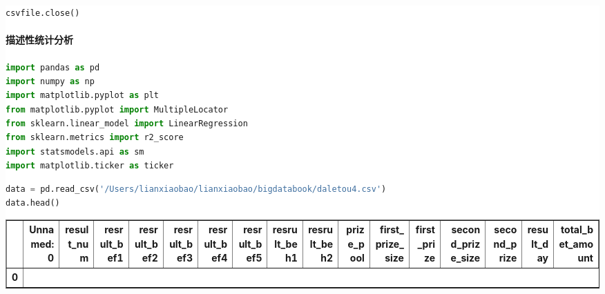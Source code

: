 ```python
csvfile.close()


```


#### 描述性统计分析



```python
import pandas as pd
import numpy as np
import matplotlib.pyplot as plt
from matplotlib.pyplot import MultipleLocator
from sklearn.linear_model import LinearRegression
from sklearn.metrics import r2_score
import statsmodels.api as sm
import matplotlib.ticker as ticker
```


```python
data = pd.read_csv('/Users/lianxiaobao/lianxiaobao/bigdatabook/daletou4.csv')
data.head()
```




<div>
<style scoped>
    .dataframe tbody tr th:only-of-type {
        vertical-align: middle;
    }

    .dataframe tbody tr th {
        vertical-align: top;
    }

    .dataframe thead th {
        text-align: right;
    }
</style>
<table border="1" class="dataframe">
  <thead>
    <tr style="text-align: right;">
      <th></th>
      <th>Unnamed: 0</th>
      <th>result_num</th>
      <th>resrult_bef1</th>
      <th>resrult_bef2</th>
      <th>resrult_bef3</th>
      <th>resrult_bef4</th>
      <th>resrult_bef5</th>
      <th>resrult_beh1</th>
      <th>resrult_beh2</th>
      <th>prize_pool</th>
      <th>first_prize_size</th>
      <th>first_prize</th>
      <th>second_prize_size</th>
      <th>second_prize</th>
      <th>result_day</th>
      <th>total_bet_amount</th>
    </tr>
  </thead>
  <tbody>
    <tr>
      <th>0</th>